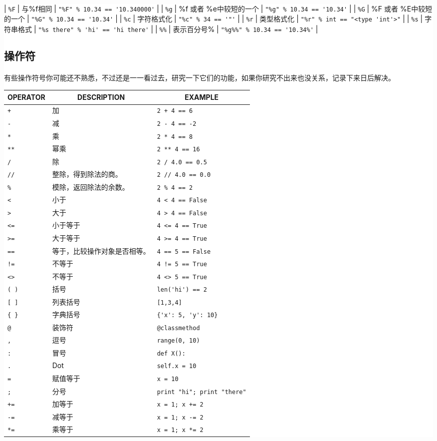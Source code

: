 | `%F`   | 与%f相同                   | `"%F" % 10.34 == '10.340000'`     |
| `%g`   | %f 或者 %e中较短的一个     | `"%g" % 10.34 == '10.34'`         |
| `%G`   | %F 或者 %E中较短的一个     | `"%G" % 10.34 == '10.34'`         |
| `%c`   | 字符格式化                 | `"%c" % 34 == '"'`                |
| `%r`   | 类型格式化                 | `"%r" % int == "<type 'int'>"`    |
| `%s`   | 字符串格式                 | `"%s there" % 'hi' == 'hi there'` |
| `%%`   | 表示百分号%                | `"%g%%" % 10.34 == '10.34%'`      |

## 操作符

有些操作符号你可能还不熟悉，不过还是一一看过去，研究一下它们的功能，如果你研究不出来也没关系，记录下来日后解决。

| OPERATOR | DESCRIPTION                  | EXAMPLE                     |
| -------- | ---------------------------- | --------------------------- |
| `+`      | 加                           | `2 + 4 == 6`                |
| `-`      | 减                           | `2 - 4 == -2`               |
| `*`      | 乘                           | `2 * 4 == 8`                |
| `**`     | 幂乘                         | `2 ** 4 == 16`              |
| `/`      | 除                           | `2 / 4.0 == 0.5`            |
| `//`     | 整除，得到除法的商。         | `2 // 4.0 == 0.0`           |
| `%`      | 模除，返回除法的余数。       | `2 % 4 == 2`                |
| `<`      | 小于                         | `4 < 4 == False`            |
| `>`      | 大于                         | `4 > 4 == False`            |
| `<=`     | 小于等于                     | `4 <= 4 == True`            |
| `>=`     | 大于等于                     | `4 >= 4 == True`            |
| `==`     | 等于，比较操作对象是否相等。 | `4 == 5 == False`           |
| `!=`     | 不等于                       | `4 != 5 == True`            |
| `<>`     | 不等于                       | `4 <> 5 == True`            |
| `( )`    | 括号                         | `len('hi') == 2`            |
| `[ ]`    | 列表括号                     | `[1,3,4]`                   |
| `{ }`    | 字典括号                     | `{'x': 5, 'y': 10}`         |
| `@`      | 装饰符                       | `@classmethod`              |
| `,`      | 逗号                         | `range(0, 10)`              |
| `:`      | 冒号                         | `def X():`                  |
| `.`      | Dot                          | `self.x = 10`               |
| `=`      | 赋值等于                     | `x = 10`                    |
| `;`      | 分号                         | `print "hi"; print "there"` |
| `+=`     | 加等于                       | `x = 1; x += 2`             |
| `-=`     | 减等于                       | `x = 1; x -= 2`             |
| `*=`     | 乘等于                       | `x = 1; x *= 2`             |